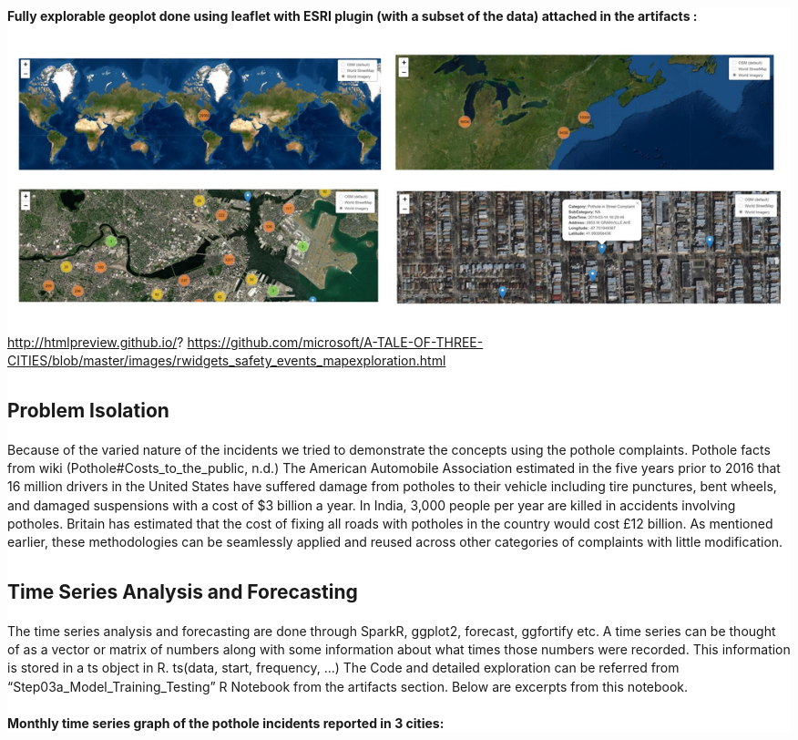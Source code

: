 #### Fully explorable geoplot done using leaflet with ESRI plugin (with a subset of the data) attached in the artifacts :
![geoplot](images/geoplot.jpg)

http://htmlpreview.github.io/? https://github.com/microsoft/A-TALE-OF-THREE-CITIES/blob/master/images/rwidgets_safety_events_mapexploration.html

## Problem Isolation
Because of the varied nature of the incidents we tried to demonstrate the concepts using the pothole complaints. Pothole facts from wiki (Pothole#Costs_to_the_public, n.d.) The American Automobile Association estimated in the five years prior to 2016 that 16 million drivers in the United States have suffered damage from potholes to their vehicle including tire punctures, bent wheels, and damaged suspensions with a cost of $3 billion a year. In India, 3,000 people per year are killed in accidents involving potholes. Britain has estimated that the cost of fixing all roads with potholes in the country would cost £12 billion. As mentioned earlier, these methodologies can be seamlessly applied and reused across other categories of complaints with little modification.

## Time Series Analysis and Forecasting
The time series analysis and forecasting are done through SparkR, ggplot2, forecast, ggfortify etc. A time series can be thought of as a vector or matrix of numbers along with some information about what times those numbers were recorded. This information is stored in a ts object in R. ts(data, start, frequency, ...) The Code and detailed exploration can be referred from “Step03a_Model_Training_Testing” R Notebook from the artifacts section. Below are excerpts from this notebook.

#### Monthly time series graph of the pothole incidents reported in 3 cities: